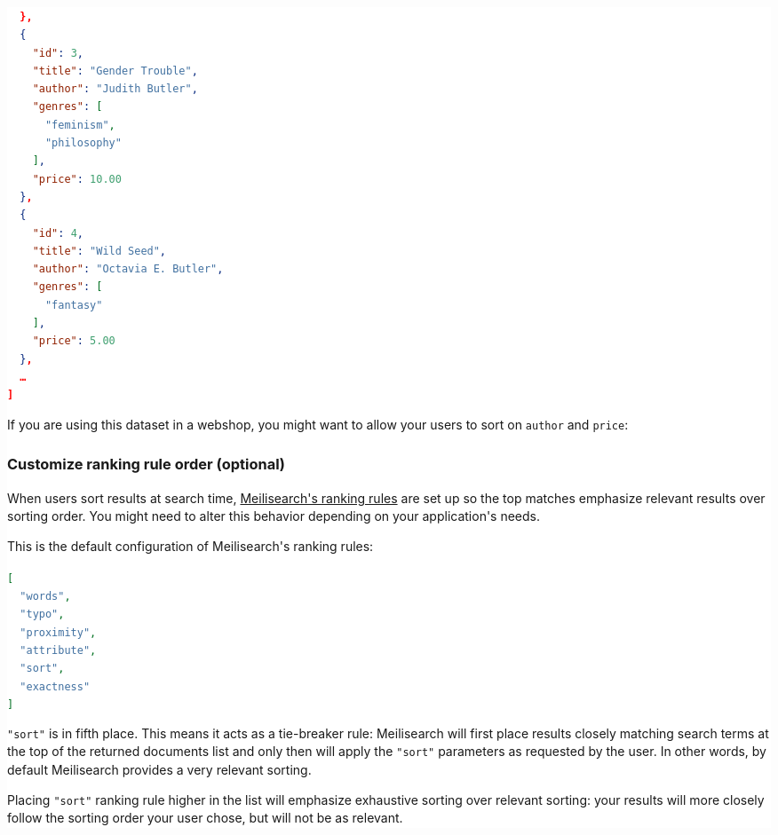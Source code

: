 ```json
  },
  {
    "id": 3,
    "title": "Gender Trouble",
    "author": "Judith Butler",
    "genres": [
      "feminism",
      "philosophy"
    ],
    "price": 10.00
  },
  {
    "id": 4,
    "title": "Wild Seed",
    "author": "Octavia E. Butler",
    "genres": [
      "fantasy"
    ],
    "price": 5.00
  },
  …
]
```

If you are using this dataset in a webshop, you might want to allow your users to sort on `author` and `price`:

<CodeSamples id="sorting_guide_update_sortable_attributes_1" />

### Customize ranking rule order (optional)

When users sort results at search time, [Meilisearch's ranking rules](/learn/core_concepts/relevancy.md) are set up so the top matches emphasize relevant results over sorting order. You might need to alter this behavior depending on your application's needs.

This is the default configuration of Meilisearch's ranking rules:

```json
[
  "words",
  "typo",
  "proximity",
  "attribute",
  "sort",
  "exactness"
]
```

`"sort"` is in fifth place. This means it acts as a tie-breaker rule: Meilisearch will first place results closely matching search terms at the top of the returned documents list and only then will apply the `"sort"` parameters as requested by the user. In other words, by default Meilisearch provides a very relevant sorting.

Placing `"sort"` ranking rule higher in the list will emphasize exhaustive sorting over relevant sorting: your results will more closely follow the sorting order your user chose, but will not be as relevant.
